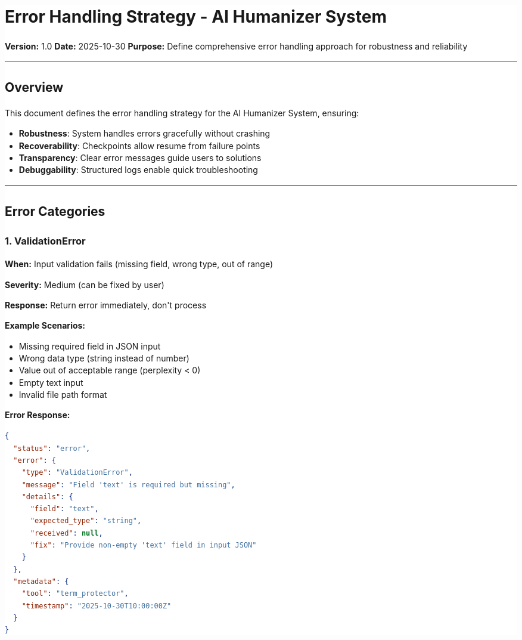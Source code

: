 # Error Handling Strategy - AI Humanizer System

**Version:** 1.0
**Date:** 2025-10-30
**Purpose:** Define comprehensive error handling approach for robustness and reliability

---

## Overview

This document defines the error handling strategy for the AI Humanizer System, ensuring:
- **Robustness**: System handles errors gracefully without crashing
- **Recoverability**: Checkpoints allow resume from failure points
- **Transparency**: Clear error messages guide users to solutions
- **Debuggability**: Structured logs enable quick troubleshooting

---

## Error Categories

### 1. ValidationError

**When:** Input validation fails (missing field, wrong type, out of range)

**Severity:** Medium (can be fixed by user)

**Response:** Return error immediately, don't process

**Example Scenarios:**
- Missing required field in JSON input
- Wrong data type (string instead of number)
- Value out of acceptable range (perplexity < 0)
- Empty text input
- Invalid file path format

**Error Response:**
```json
{
  "status": "error",
  "error": {
    "type": "ValidationError",
    "message": "Field 'text' is required but missing",
    "details": {
      "field": "text",
      "expected_type": "string",
      "received": null,
      "fix": "Provide non-empty 'text' field in input JSON"
    }
  },
  "metadata": {
    "tool": "term_protector",
    "timestamp": "2025-10-30T10:00:00Z"
  }
}
```
